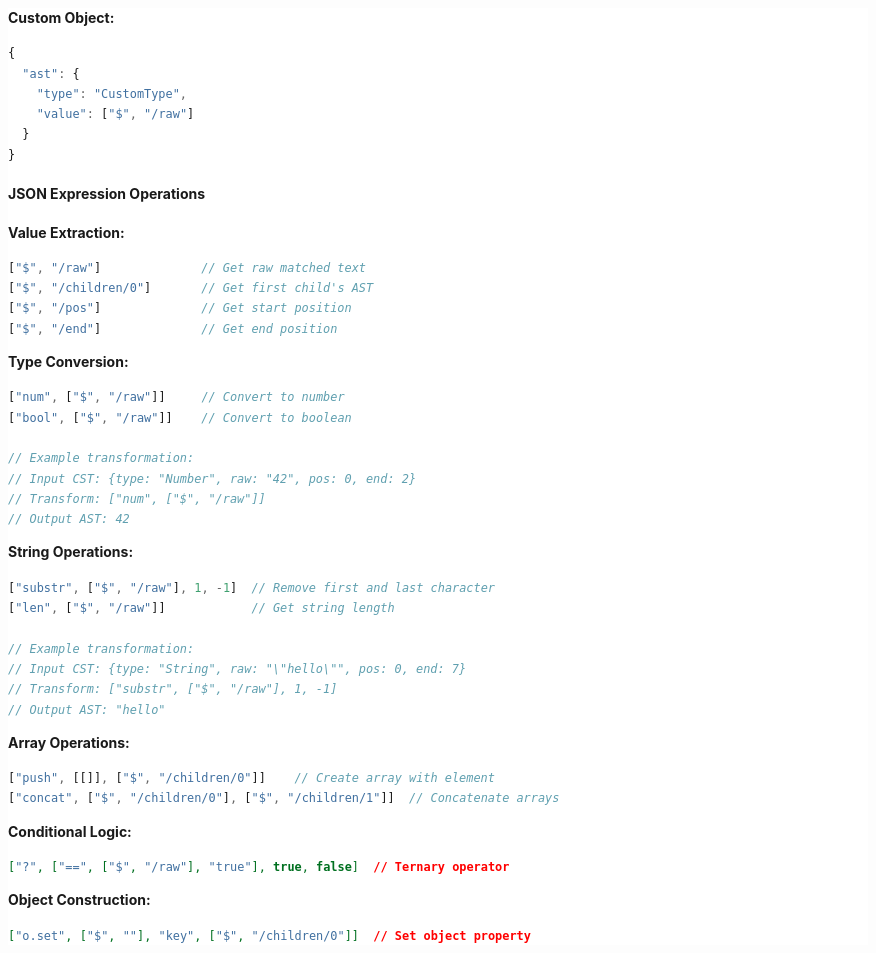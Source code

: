 **Custom Object:**
```js
{
  "ast": {
    "type": "CustomType",
    "value": ["$", "/raw"]
  }
}
```

#### JSON Expression Operations

**Value Extraction:**
```js
["$", "/raw"]              // Get raw matched text
["$", "/children/0"]       // Get first child's AST
["$", "/pos"]              // Get start position
["$", "/end"]              // Get end position
```

**Type Conversion:**
```js
["num", ["$", "/raw"]]     // Convert to number
["bool", ["$", "/raw"]]    // Convert to boolean

// Example transformation:
// Input CST: {type: "Number", raw: "42", pos: 0, end: 2}
// Transform: ["num", ["$", "/raw"]]
// Output AST: 42
```

**String Operations:**
```js
["substr", ["$", "/raw"], 1, -1]  // Remove first and last character
["len", ["$", "/raw"]]            // Get string length

// Example transformation:
// Input CST: {type: "String", raw: "\"hello\"", pos: 0, end: 7}
// Transform: ["substr", ["$", "/raw"], 1, -1]
// Output AST: "hello"
```

**Array Operations:**
```js
["push", [[]], ["$", "/children/0"]]    // Create array with element
["concat", ["$", "/children/0"], ["$", "/children/1"]]  // Concatenate arrays
```

**Conditional Logic:**
```json
["?", ["==", ["$", "/raw"], "true"], true, false]  // Ternary operator
```

**Object Construction:**
```json
["o.set", ["$", ""], "key", ["$", "/children/0"]]  // Set object property
```
